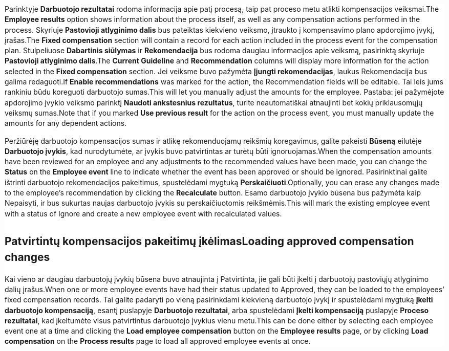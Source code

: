 <span data-ttu-id="790e7-165">Parinktyje **Darbuotojo rezultatai** rodoma informacija apie patį procesą, taip pat proceso metu atlikti kompensacijos veiksmai.</span><span class="sxs-lookup"><span data-stu-id="790e7-165">The **Employee results** option shows information about the process itself, as well as any compensation actions performed in the process.</span></span> <span data-ttu-id="790e7-166">Skyriuje **Pastovioji atlyginimo dalis** bus pateiktas kiekvieno veiksmo, įtraukto į kompensavimo plano apdorojimo įvykį, įrašas.</span><span class="sxs-lookup"><span data-stu-id="790e7-166">The **Fixed compensation** section will contain a record for each action included in the process event for the compensation plan.</span></span> <span data-ttu-id="790e7-167">Stulpeliuose **Dabartinis siūlymas** ir **Rekomendacija** bus rodoma daugiau informacijos apie veiksmą, pasirinktą skyriuje **Pastovioji atlyginimo dalis**.</span><span class="sxs-lookup"><span data-stu-id="790e7-167">The **Current Guideline** and **Recommendation** columns will display more information for the action selected in the **Fixed compensation** section.</span></span> <span data-ttu-id="790e7-168">Jei veiksme buvo pažymėta **Įjungti rekomendacijas**, laukus Rekomendacija bus galima redaguoti.</span><span class="sxs-lookup"><span data-stu-id="790e7-168">If **Enable recommendations** was marked for the action, the Recommendation fields will be editable.</span></span> <span data-ttu-id="790e7-169">Tai leis jums rankiniu būdu koreguoti darbuotojo sumas.</span><span class="sxs-lookup"><span data-stu-id="790e7-169">This will let you manually adjust the amounts for the employee.</span></span> <span data-ttu-id="790e7-170">Pastaba: jei pažymėjote apdorojimo įvykio veiksmo parinktį **Naudoti ankstesnius rezultatus**, turite neautomatiškai atnaujinti bet kokių priklausomųjų veiksmų sumas.</span><span class="sxs-lookup"><span data-stu-id="790e7-170">Note that if you marked **Use previous result** for the action on the process event, you must manually update the amounts for any dependent actions.</span></span>

<span data-ttu-id="790e7-171">Peržiūrėję darbuotojo kompensacijos sumas ir atlikę rekomenduojamų reikšmių koregavimus, galite pakeisti **Būseną** eilutėje **Darbuotojo įvykis**, kad nurodytumėte, ar įvykis buvo patvirtintas ar turėtų būti ignoruojamas.</span><span class="sxs-lookup"><span data-stu-id="790e7-171">When the compensation amounts have been reviewed for an employee and any adjustments to the recommended values have been made, you can change the **Status** on the **Employee event** line to indicate whether the event has been approved or should be ignored.</span></span> <span data-ttu-id="790e7-172">Pasirinktinai galite ištrinti darbuotojo rekomendacijos pakeitimus, spustelėdami mygtuką **Perskaičiuoti**.</span><span class="sxs-lookup"><span data-stu-id="790e7-172">Optionally, you can erase any changes made to the employee’s recommendation by clicking the **Recalculate** button.</span></span> <span data-ttu-id="790e7-173">Esamo darbuotojo įvykio būsena bus pažymėta kaip Nepaisyti, ir bus sukurtas naujas darbuotojo įvykis su perskaičiuotomis reikšmėmis.</span><span class="sxs-lookup"><span data-stu-id="790e7-173">This will mark the existing employee event with a status of Ignore and create a new employee event with recalculated values.</span></span>

## <a name="loading-approved-compensation-changes"></a><span data-ttu-id="790e7-174">Patvirtintų kompensacijos pakeitimų įkėlimas</span><span class="sxs-lookup"><span data-stu-id="790e7-174">Loading approved compensation changes</span></span>
<span data-ttu-id="790e7-175">Kai vieno ar daugiau darbuotojų įvykių būsena buvo atnaujinta į Patvirtinta, jie gali būti įkelti į darbuotojų pastoviųjų atlyginimo dalių įrašus.</span><span class="sxs-lookup"><span data-stu-id="790e7-175">When one or more employee events have had their status updated to Approved, they can be loaded to the employees’ fixed compensation records.</span></span> <span data-ttu-id="790e7-176">Tai galite padaryti po vieną pasirinkdami kiekvieną darbuotojo įvykį ir spustelėdami mygtuką **Įkelti darbuotojo kompensaciją**, esantį puslapyje **Darbuotojo rezultatai**, arba spustelėdami **Įkelti kompensaciją** puslapyje **Proceso rezultatai**, kad įkeltumėte visus patvirtintus darbuotojo įvykius vienu metu.</span><span class="sxs-lookup"><span data-stu-id="790e7-176">This can be done either by selecting each employee event one at a time and clicking the **Load employee compensation** button on the **Employee results** page, or by clicking **Load compensation** on the **Process results** page to load all approved employee events at once.</span></span>
